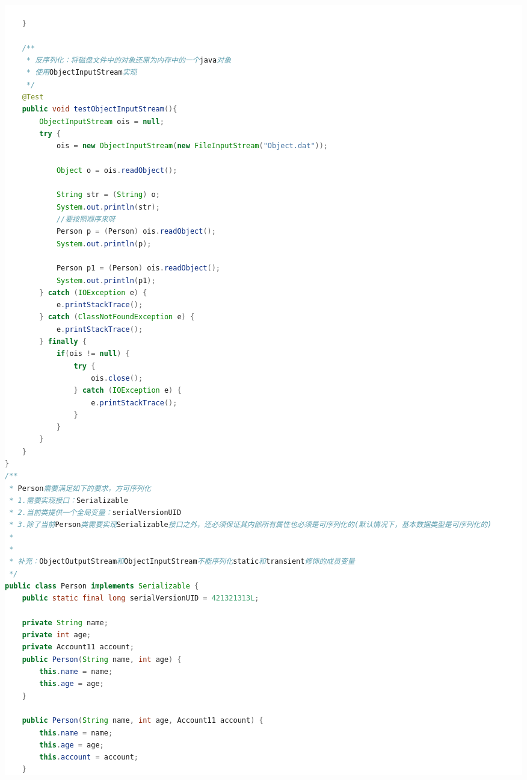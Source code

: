 ```java

    }

    /**
     * 反序列化：将磁盘文件中的对象还原为内存中的一个java对象
     * 使用ObjectInputStream实现
     */
    @Test
    public void testObjectInputStream(){
        ObjectInputStream ois = null;
        try {
            ois = new ObjectInputStream(new FileInputStream("Object.dat"));

            Object o = ois.readObject();

            String str = (String) o;
            System.out.println(str);
            //要按照顺序来呀
            Person p = (Person) ois.readObject();
            System.out.println(p);

            Person p1 = (Person) ois.readObject();
            System.out.println(p1);
        } catch (IOException e) {
            e.printStackTrace();
        } catch (ClassNotFoundException e) {
            e.printStackTrace();
        } finally {
            if(ois != null) {
                try {
                    ois.close();
                } catch (IOException e) {
                    e.printStackTrace();
                }
            }
        }
    }
}
/**
 * Person需要满足如下的要求，方可序列化
 * 1.需要实现接口：Serializable
 * 2.当前类提供一个全局变量：serialVersionUID
 * 3.除了当前Person类需要实现Serializable接口之外，还必须保证其内部所有属性也必须是可序列化的(默认情况下，基本数据类型是可序列化的)
 *
 *
 * 补充：ObjectOutputStream和ObjectInputStream不能序列化static和transient修饰的成员变量
 */
public class Person implements Serializable {
    public static final long serialVersionUID = 421321313L;

    private String name;
    private int age;
    private Account11 account;
    public Person(String name, int age) {
        this.name = name;
        this.age = age;
    }

    public Person(String name, int age, Account11 account) {
        this.name = name;
        this.age = age;
        this.account = account;
    }
```